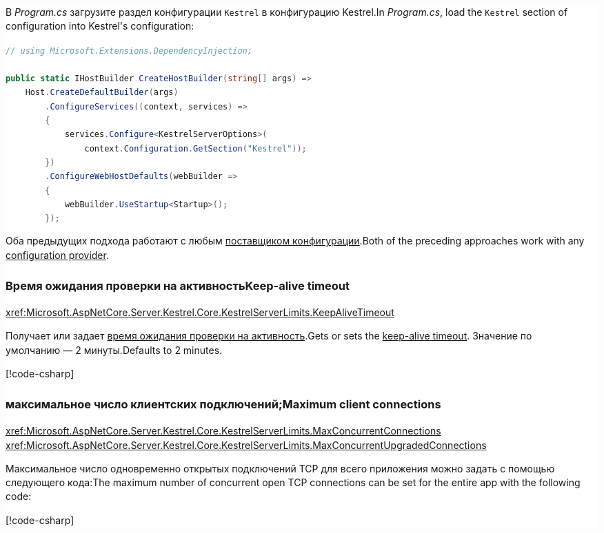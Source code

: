   <span data-ttu-id="707f6-170">В *Program.cs* загрузите раздел конфигурации `Kestrel` в конфигурацию Kestrel.</span><span class="sxs-lookup"><span data-stu-id="707f6-170">In *Program.cs*, load the `Kestrel` section of configuration into Kestrel's configuration:</span></span>

  ```csharp
  // using Microsoft.Extensions.DependencyInjection;

  public static IHostBuilder CreateHostBuilder(string[] args) =>
      Host.CreateDefaultBuilder(args)
          .ConfigureServices((context, services) =>
          {
              services.Configure<KestrelServerOptions>(
                  context.Configuration.GetSection("Kestrel"));
          })
          .ConfigureWebHostDefaults(webBuilder =>
          {
              webBuilder.UseStartup<Startup>();
          });
  ```

<span data-ttu-id="707f6-171">Оба предыдущих подхода работают с любым [поставщиком конфигурации](xref:fundamentals/configuration/index).</span><span class="sxs-lookup"><span data-stu-id="707f6-171">Both of the preceding approaches work with any [configuration provider](xref:fundamentals/configuration/index).</span></span>

### <a name="keep-alive-timeout"></a><span data-ttu-id="707f6-172">Время ожидания проверки на активность</span><span class="sxs-lookup"><span data-stu-id="707f6-172">Keep-alive timeout</span></span>

<xref:Microsoft.AspNetCore.Server.Kestrel.Core.KestrelServerLimits.KeepAliveTimeout>

<span data-ttu-id="707f6-173">Получает или задает [время ожидания проверки на активность](https://tools.ietf.org/html/rfc7230#section-6.5).</span><span class="sxs-lookup"><span data-stu-id="707f6-173">Gets or sets the [keep-alive timeout](https://tools.ietf.org/html/rfc7230#section-6.5).</span></span> <span data-ttu-id="707f6-174">Значение по умолчанию — 2 минуты.</span><span class="sxs-lookup"><span data-stu-id="707f6-174">Defaults to 2 minutes.</span></span>

[!code-csharp[](kestrel/samples/3.x/KestrelSample/Program.cs?name=snippet_Limits&highlight=19-20)]

### <a name="maximum-client-connections"></a><span data-ttu-id="707f6-175">максимальное число клиентских подключений;</span><span class="sxs-lookup"><span data-stu-id="707f6-175">Maximum client connections</span></span>

<xref:Microsoft.AspNetCore.Server.Kestrel.Core.KestrelServerLimits.MaxConcurrentConnections>
<xref:Microsoft.AspNetCore.Server.Kestrel.Core.KestrelServerLimits.MaxConcurrentUpgradedConnections>

<span data-ttu-id="707f6-176">Максимальное число одновременно открытых подключений TCP для всего приложения можно задать с помощью следующего кода:</span><span class="sxs-lookup"><span data-stu-id="707f6-176">The maximum number of concurrent open TCP connections can be set for the entire app with the following code:</span></span>

[!code-csharp[](kestrel/samples/3.x/KestrelSample/Program.cs?name=snippet_Limits&highlight=3)]
